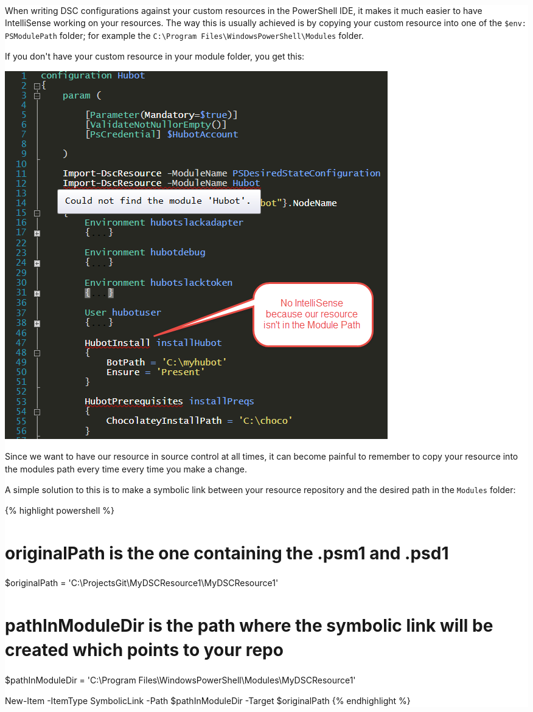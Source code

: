 When writing DSC configurations against your custom resources in the PowerShell IDE, it makes it much easier to have IntelliSense working on your resources. The way this is usually achieved is by copying your custom resource into one of the `$env:PSModulePath` folder; for example the `C:\Program Files\WindowsPowerShell\Modules` folder.

If you don't have your custom resource in your module folder, you get this:

![Resource not in Module Path](/images/posts/five_dsc_tips/resource_not_in_module_path.png)

Since we want to have our resource in source control at all times, it can become painful to remember to copy your resource into the modules path every time every time you make a change.

A simple solution to this is to make a symbolic link between your resource repository and the desired path in the `Modules` folder:

{% highlight powershell %}
# originalPath is the one containing the .psm1 and .psd1
$originalPath = 'C:\ProjectsGit\MyDSCResource1\MyDSCResource1\'

# pathInModuleDir is the path where the symbolic link will be created which points to your repo
$pathInModuleDir = 'C:\Program Files\WindowsPowerShell\Modules\MyDSCResource1'

New-Item -ItemType SymbolicLink -Path $pathInModuleDir -Target $originalPath
{% endhighlight %}
